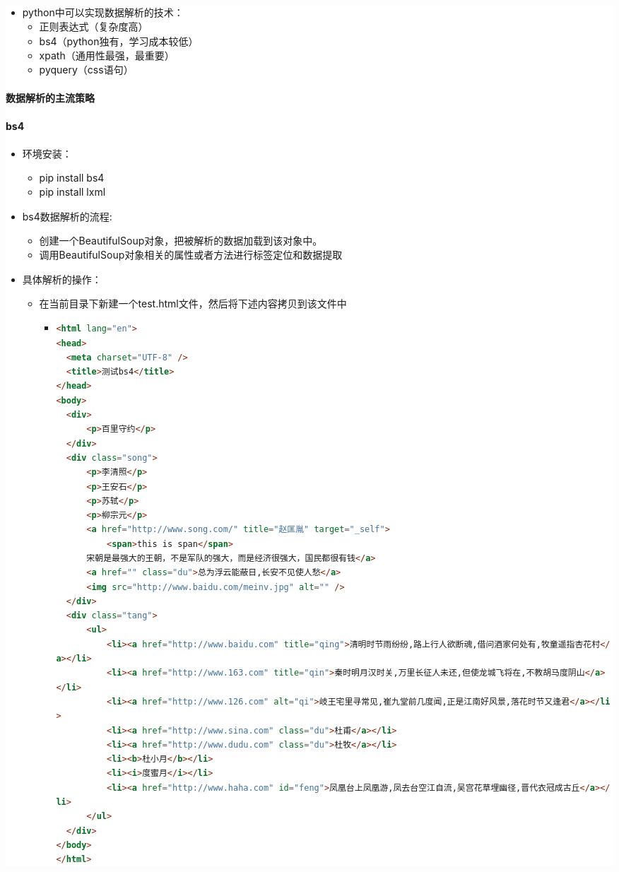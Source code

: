 - python中可以实现数据解析的技术：
  - 正则表达式（复杂度高）
  - bs4（python独有，学习成本较低）
  - xpath（通用性最强，最重要）
  - pyquery（css语句）

#### 数据解析的主流策略

#### bs4

- 环境安装：

  - pip install bs4
  - pip install lxml

- bs4数据解析的流程:

  - 创建一个BeautifulSoup对象，把被解析的数据加载到该对象中。
  - 调用BeautifulSoup对象相关的属性或者方法进行标签定位和数据提取

- 具体解析的操作：

  - 在当前目录下新建一个test.html文件，然后将下述内容拷贝到该文件中

    - ```html
      <html lang="en">
      <head>
      	<meta charset="UTF-8" />
      	<title>测试bs4</title>
      </head>
      <body>
      	<div>
      		<p>百里守约</p>
      	</div>
      	<div class="song">
      		<p>李清照</p>
      		<p>王安石</p>
      		<p>苏轼</p>
      		<p>柳宗元</p>
      		<a href="http://www.song.com/" title="赵匡胤" target="_self">
      			<span>this is span</span>
      		宋朝是最强大的王朝，不是军队的强大，而是经济很强大，国民都很有钱</a>
      		<a href="" class="du">总为浮云能蔽日,长安不见使人愁</a>
      		<img src="http://www.baidu.com/meinv.jpg" alt="" />
      	</div>
      	<div class="tang">
      		<ul>
      			<li><a href="http://www.baidu.com" title="qing">清明时节雨纷纷,路上行人欲断魂,借问酒家何处有,牧童遥指杏花村</a></li>
      			<li><a href="http://www.163.com" title="qin">秦时明月汉时关,万里长征人未还,但使龙城飞将在,不教胡马度阴山</a></li>
      			<li><a href="http://www.126.com" alt="qi">岐王宅里寻常见,崔九堂前几度闻,正是江南好风景,落花时节又逢君</a></li>
      			<li><a href="http://www.sina.com" class="du">杜甫</a></li>
      			<li><a href="http://www.dudu.com" class="du">杜牧</a></li>
      			<li><b>杜小月</b></li>
      			<li><i>度蜜月</i></li>
      			<li><a href="http://www.haha.com" id="feng">凤凰台上凤凰游,凤去台空江自流,吴宫花草埋幽径,晋代衣冠成古丘</a></li>
      		</ul>
      	</div>
      </body>
      </html>
      ```
